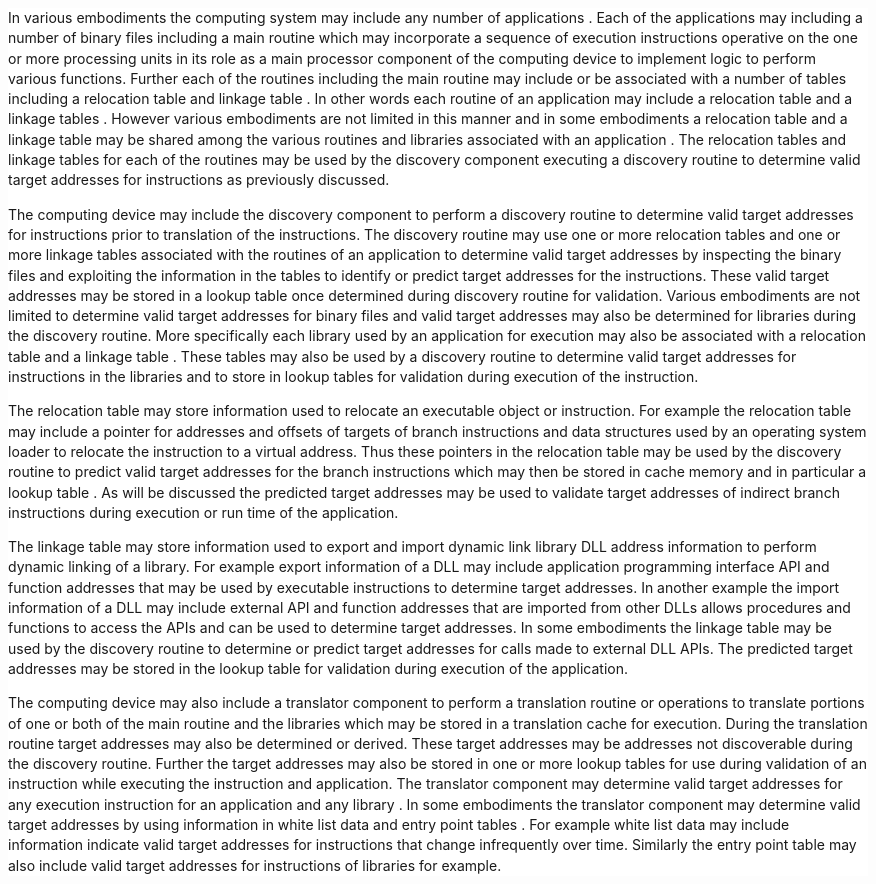 In various embodiments the computing system may include any number of applications . Each of the applications may including a number of binary files including a main routine which may incorporate a sequence of execution instructions operative on the one or more processing units in its role as a main processor component of the computing device to implement logic to perform various functions. Further each of the routines including the main routine may include or be associated with a number of tables including a relocation table and linkage table . In other words each routine of an application may include a relocation table and a linkage tables . However various embodiments are not limited in this manner and in some embodiments a relocation table and a linkage table may be shared among the various routines and libraries associated with an application . The relocation tables and linkage tables for each of the routines may be used by the discovery component executing a discovery routine to determine valid target addresses for instructions as previously discussed.

The computing device may include the discovery component to perform a discovery routine to determine valid target addresses for instructions prior to translation of the instructions. The discovery routine may use one or more relocation tables and one or more linkage tables associated with the routines of an application to determine valid target addresses by inspecting the binary files and exploiting the information in the tables to identify or predict target addresses for the instructions. These valid target addresses may be stored in a lookup table once determined during discovery routine for validation. Various embodiments are not limited to determine valid target addresses for binary files and valid target addresses may also be determined for libraries during the discovery routine. More specifically each library used by an application for execution may also be associated with a relocation table and a linkage table . These tables may also be used by a discovery routine to determine valid target addresses for instructions in the libraries and to store in lookup tables for validation during execution of the instruction.

The relocation table may store information used to relocate an executable object or instruction. For example the relocation table may include a pointer for addresses and offsets of targets of branch instructions and data structures used by an operating system loader to relocate the instruction to a virtual address. Thus these pointers in the relocation table may be used by the discovery routine to predict valid target addresses for the branch instructions which may then be stored in cache memory and in particular a lookup table . As will be discussed the predicted target addresses may be used to validate target addresses of indirect branch instructions during execution or run time of the application.

The linkage table may store information used to export and import dynamic link library DLL address information to perform dynamic linking of a library. For example export information of a DLL may include application programming interface API and function addresses that may be used by executable instructions to determine target addresses. In another example the import information of a DLL may include external API and function addresses that are imported from other DLLs allows procedures and functions to access the APIs and can be used to determine target addresses. In some embodiments the linkage table may be used by the discovery routine to determine or predict target addresses for calls made to external DLL APIs. The predicted target addresses may be stored in the lookup table for validation during execution of the application.

The computing device may also include a translator component to perform a translation routine or operations to translate portions of one or both of the main routine and the libraries which may be stored in a translation cache for execution. During the translation routine target addresses may also be determined or derived. These target addresses may be addresses not discoverable during the discovery routine. Further the target addresses may also be stored in one or more lookup tables for use during validation of an instruction while executing the instruction and application. The translator component may determine valid target addresses for any execution instruction for an application and any library . In some embodiments the translator component may determine valid target addresses by using information in white list data and entry point tables . For example white list data may include information indicate valid target addresses for instructions that change infrequently over time. Similarly the entry point table may also include valid target addresses for instructions of libraries for example.
